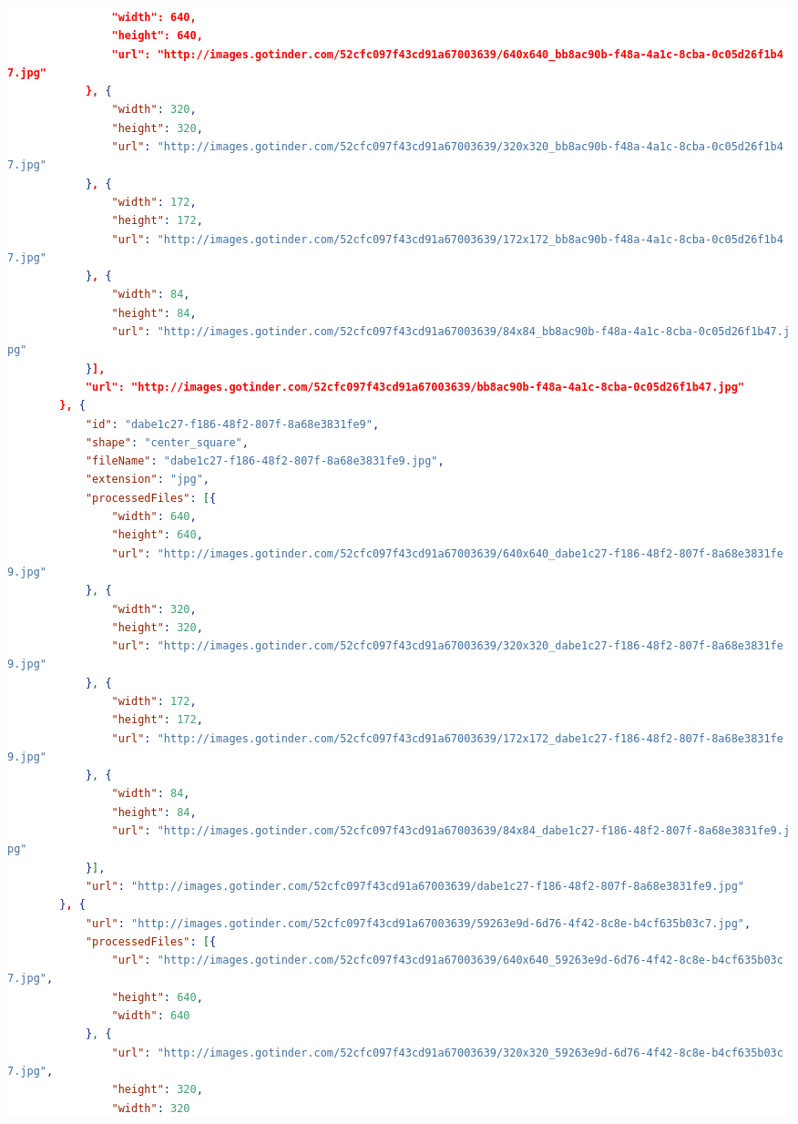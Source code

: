 ```json
                "width": 640,
                "height": 640,
                "url": "http://images.gotinder.com/52cfc097f43cd91a67003639/640x640_bb8ac90b-f48a-4a1c-8cba-0c05d26f1b47.jpg"
            }, {
                "width": 320,
                "height": 320,
                "url": "http://images.gotinder.com/52cfc097f43cd91a67003639/320x320_bb8ac90b-f48a-4a1c-8cba-0c05d26f1b47.jpg"
            }, {
                "width": 172,
                "height": 172,
                "url": "http://images.gotinder.com/52cfc097f43cd91a67003639/172x172_bb8ac90b-f48a-4a1c-8cba-0c05d26f1b47.jpg"
            }, {
                "width": 84,
                "height": 84,
                "url": "http://images.gotinder.com/52cfc097f43cd91a67003639/84x84_bb8ac90b-f48a-4a1c-8cba-0c05d26f1b47.jpg"
            }],
            "url": "http://images.gotinder.com/52cfc097f43cd91a67003639/bb8ac90b-f48a-4a1c-8cba-0c05d26f1b47.jpg"
        }, {
            "id": "dabe1c27-f186-48f2-807f-8a68e3831fe9",
            "shape": "center_square",
            "fileName": "dabe1c27-f186-48f2-807f-8a68e3831fe9.jpg",
            "extension": "jpg",
            "processedFiles": [{
                "width": 640,
                "height": 640,
                "url": "http://images.gotinder.com/52cfc097f43cd91a67003639/640x640_dabe1c27-f186-48f2-807f-8a68e3831fe9.jpg"
            }, {
                "width": 320,
                "height": 320,
                "url": "http://images.gotinder.com/52cfc097f43cd91a67003639/320x320_dabe1c27-f186-48f2-807f-8a68e3831fe9.jpg"
            }, {
                "width": 172,
                "height": 172,
                "url": "http://images.gotinder.com/52cfc097f43cd91a67003639/172x172_dabe1c27-f186-48f2-807f-8a68e3831fe9.jpg"
            }, {
                "width": 84,
                "height": 84,
                "url": "http://images.gotinder.com/52cfc097f43cd91a67003639/84x84_dabe1c27-f186-48f2-807f-8a68e3831fe9.jpg"
            }],
            "url": "http://images.gotinder.com/52cfc097f43cd91a67003639/dabe1c27-f186-48f2-807f-8a68e3831fe9.jpg"
        }, {
            "url": "http://images.gotinder.com/52cfc097f43cd91a67003639/59263e9d-6d76-4f42-8c8e-b4cf635b03c7.jpg",
            "processedFiles": [{
                "url": "http://images.gotinder.com/52cfc097f43cd91a67003639/640x640_59263e9d-6d76-4f42-8c8e-b4cf635b03c7.jpg",
                "height": 640,
                "width": 640
            }, {
                "url": "http://images.gotinder.com/52cfc097f43cd91a67003639/320x320_59263e9d-6d76-4f42-8c8e-b4cf635b03c7.jpg",
                "height": 320,
                "width": 320
```